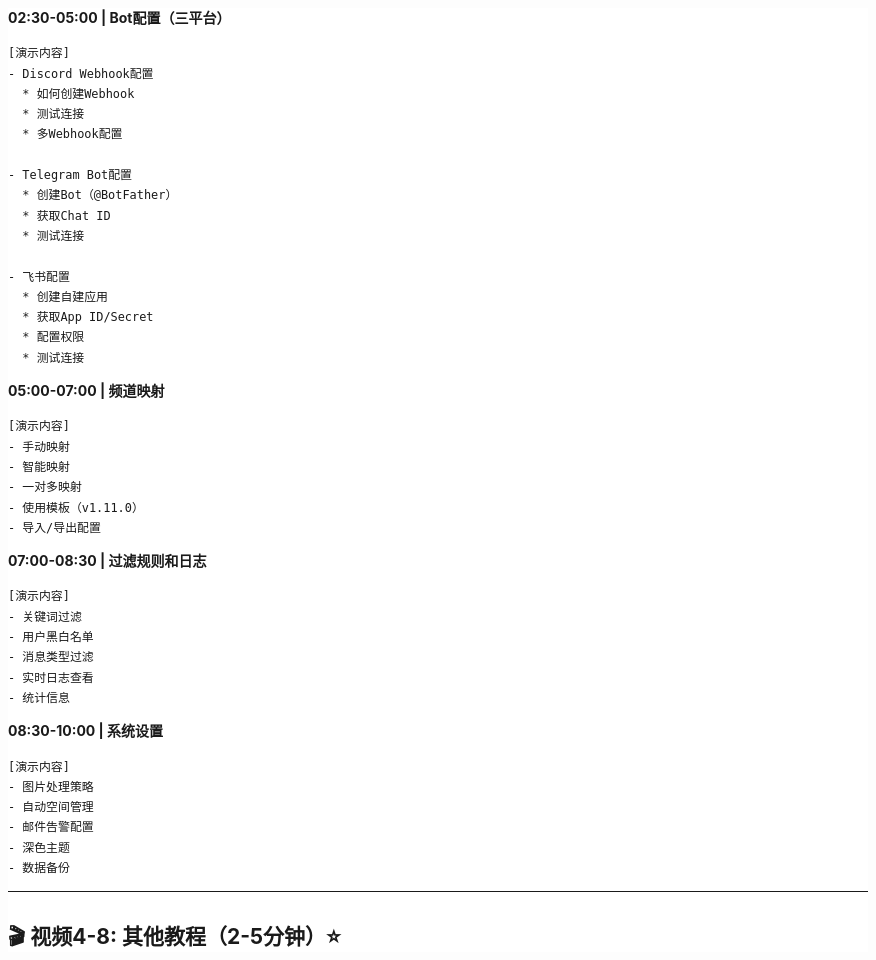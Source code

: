 **02:30-05:00 | Bot配置（三平台）**
```
[演示内容]
- Discord Webhook配置
  * 如何创建Webhook
  * 测试连接
  * 多Webhook配置

- Telegram Bot配置
  * 创建Bot（@BotFather）
  * 获取Chat ID
  * 测试连接

- 飞书配置
  * 创建自建应用
  * 获取App ID/Secret
  * 配置权限
  * 测试连接
```

**05:00-07:00 | 频道映射**
```
[演示内容]
- 手动映射
- 智能映射
- 一对多映射
- 使用模板（v1.11.0）
- 导入/导出配置
```

**07:00-08:30 | 过滤规则和日志**
```
[演示内容]
- 关键词过滤
- 用户黑白名单
- 消息类型过滤
- 实时日志查看
- 统计信息
```

**08:30-10:00 | 系统设置**
```
[演示内容]
- 图片处理策略
- 自动空间管理
- 邮件告警配置
- 深色主题
- 数据备份
```

---

## 🎬 视频4-8: 其他教程（2-5分钟）⭐
